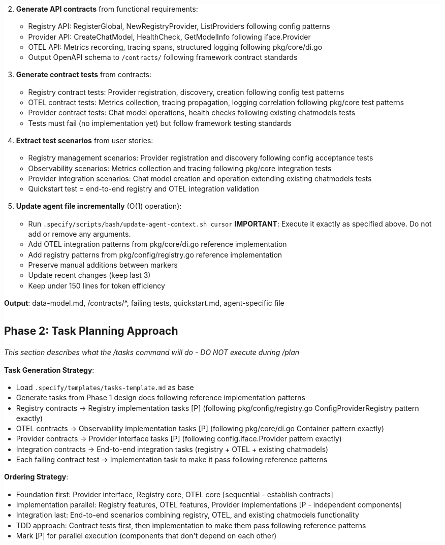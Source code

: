 2. **Generate API contracts** from functional requirements:
   - Registry API: RegisterGlobal, NewRegistryProvider, ListProviders following config patterns
   - Provider API: CreateChatModel, HealthCheck, GetModelInfo following iface.Provider
   - OTEL API: Metrics recording, tracing spans, structured logging following pkg/core/di.go
   - Output OpenAPI schema to `/contracts/` following framework contract standards

3. **Generate contract tests** from contracts:
   - Registry contract tests: Provider registration, discovery, creation following config test patterns
   - OTEL contract tests: Metrics collection, tracing propagation, logging correlation following pkg/core test patterns
   - Provider contract tests: Chat model operations, health checks following existing chatmodels tests
   - Tests must fail (no implementation yet) but follow framework testing standards

4. **Extract test scenarios** from user stories:
   - Registry management scenarios: Provider registration and discovery following config acceptance tests
   - Observability scenarios: Metrics collection and tracing following pkg/core integration tests
   - Provider integration scenarios: Chat model creation and operation extending existing chatmodels tests
   - Quickstart test = end-to-end registry and OTEL integration validation

5. **Update agent file incrementally** (O(1) operation):
   - Run `.specify/scripts/bash/update-agent-context.sh cursor`
     **IMPORTANT**: Execute it exactly as specified above. Do not add or remove any arguments.
   - Add OTEL integration patterns from pkg/core/di.go reference implementation
   - Add registry patterns from pkg/config/registry.go reference implementation
   - Preserve manual additions between markers
   - Update recent changes (keep last 3)
   - Keep under 150 lines for token efficiency

**Output**: data-model.md, /contracts/*, failing tests, quickstart.md, agent-specific file

## Phase 2: Task Planning Approach
*This section describes what the /tasks command will do - DO NOT execute during /plan*

**Task Generation Strategy**:
- Load `.specify/templates/tasks-template.md` as base
- Generate tasks from Phase 1 design docs following reference implementation patterns
- Registry contracts → Registry implementation tasks [P] (following pkg/config/registry.go ConfigProviderRegistry pattern exactly)
- OTEL contracts → Observability implementation tasks [P] (following pkg/core/di.go Container pattern exactly)
- Provider contracts → Provider interface tasks [P] (following config.iface.Provider pattern exactly)
- Integration contracts → End-to-end integration tasks (registry + OTEL + existing chatmodels)
- Each failing contract test → Implementation task to make it pass following reference patterns

**Ordering Strategy**:
- Foundation first: Provider interface, Registry core, OTEL core [sequential - establish contracts]
- Implementation parallel: Registry features, OTEL features, Provider implementations [P - independent components]
- Integration last: End-to-end scenarios combining registry, OTEL, and existing chatmodels functionality
- TDD approach: Contract tests first, then implementation to make them pass following reference patterns
- Mark [P] for parallel execution (components that don't depend on each other)
